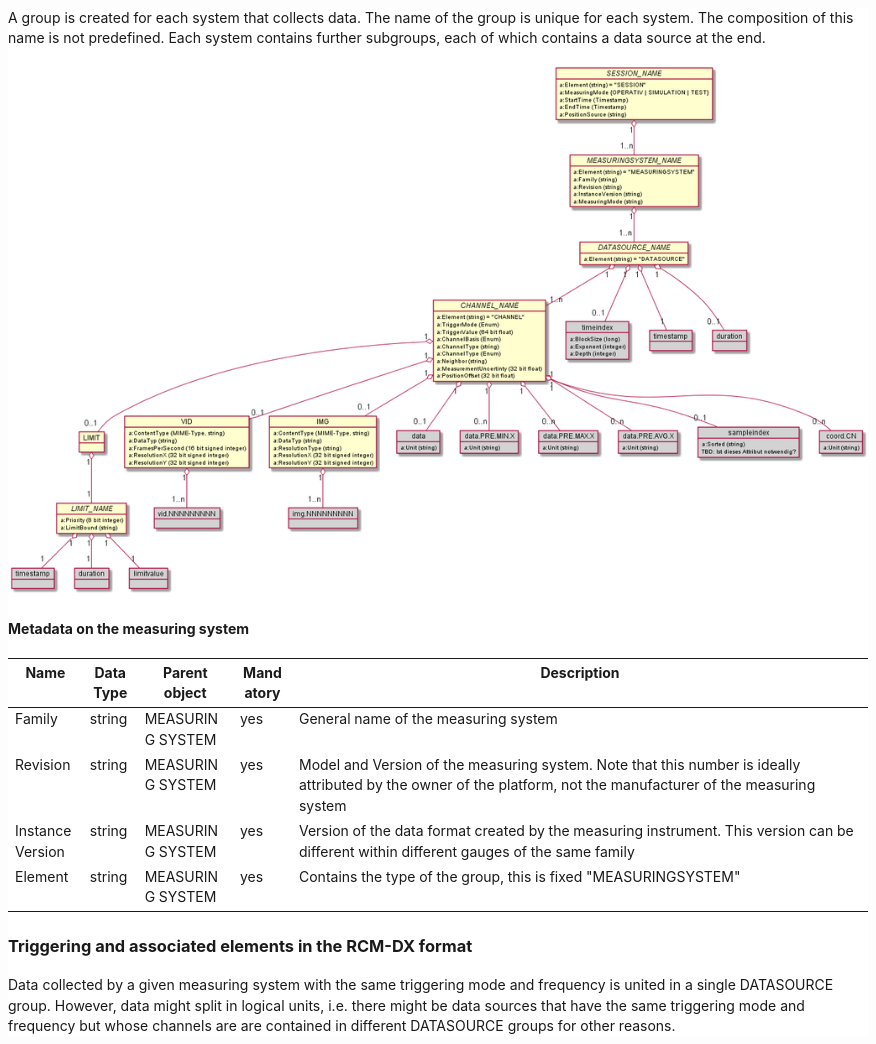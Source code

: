 A group is created for each system that collects data. The name of the group is unique for each system. The composition of this name is not predefined. Each system contains further subgroups, each of which contains a data source at the end.

![Overview of the measuring system structure](images/generated/RCM_DX_MS_overview.png)

#### Metadata on the measuring system

| Name | Data Type | Parent object | Mandatory | Description |
|--|---|----|---|------|
| Family | string | MEASURING SYSTEM | yes | General name of the measuring system |
| Revision | string | MEASURING SYSTEM | yes | Model and Version of the measuring system. Note that this number is ideally attributed by the owner of the platform, not the manufacturer of the measuring system |
| InstanceVersion | string | MEASURING SYSTEM | yes | Version of the data format created by the measuring instrument. This version can be different within different gauges of the same family |
| Element | string | MEASURING SYSTEM | yes | Contains the type of the group, this is fixed "MEASURINGSYSTEM" |


### Triggering and associated elements in the RCM-DX format

Data collected by a given measuring system with the same triggering mode and frequency is united in a single DATASOURCE group. However, data might split in logical units, i.e. there might be data sources that have the same triggering mode and frequency but whose channels are are contained in different DATASOURCE groups for other reasons.
